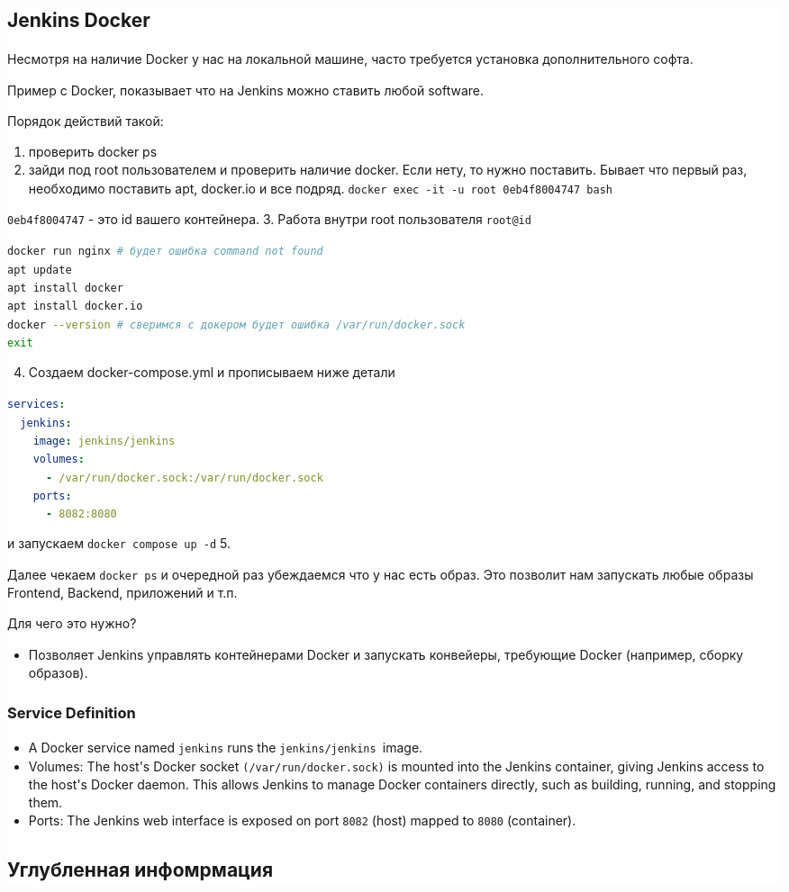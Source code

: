 ## Jenkins Docker

Несмотря на наличие Docker у нас на локальной машине, часто требуется установка дополнительного софта.

Пример с Docker, показывает что на Jenkins можно ставить любой software.

Порядок действий такой:

1. проверить docker ps
2. зайди под root пользователем и проверить наличие docker. Если нету, то нужно поставить. Бывает что первый раз, необходимо поставить apt, docker.io и все подряд.
   `docker exec -it -u root 0eb4f8004747 bash`

`0eb4f8004747` - это id вашего контейнера. 3. Работа внутри root пользователя `root@id`

```bash
docker run nginx # будет ошибка command not found
apt update
apt install docker
apt install docker.io
docker --version # сверимся с докером будет ошибка /var/run/docker.sock
exit
```

4. Создаем docker-compose.yml и прописываем ниже детали

```yml
services:
  jenkins:
    image: jenkins/jenkins
    volumes:
      - /var/run/docker.sock:/var/run/docker.sock
    ports:
      - 8082:8080
```

и запускаем `docker compose up -d` 5.

Далее чекаем `docker ps` и очередной раз убеждаемся что у нас есть образ.
Это позволит нам запускать любые образы Frontend, Backend, приложений и т.п.

Для чего это нужно?

- Позволяет Jenkins управлять контейнерами Docker и запускать конвейеры, требующие Docker (например, сборку образов).

### Service Definition

- A Docker service named `jenkins` runs the `jenkins/jenkins `image.
- Volumes: The host's Docker socket `(/var/run/docker.sock)` is mounted into the Jenkins container, giving Jenkins access to the host's Docker daemon. This allows Jenkins to manage Docker containers directly, such as building, running, and stopping them.
- Ports: The Jenkins web interface is exposed on port `8082` (host) mapped to `8080` (container).

## Углубленная инфомрмация
